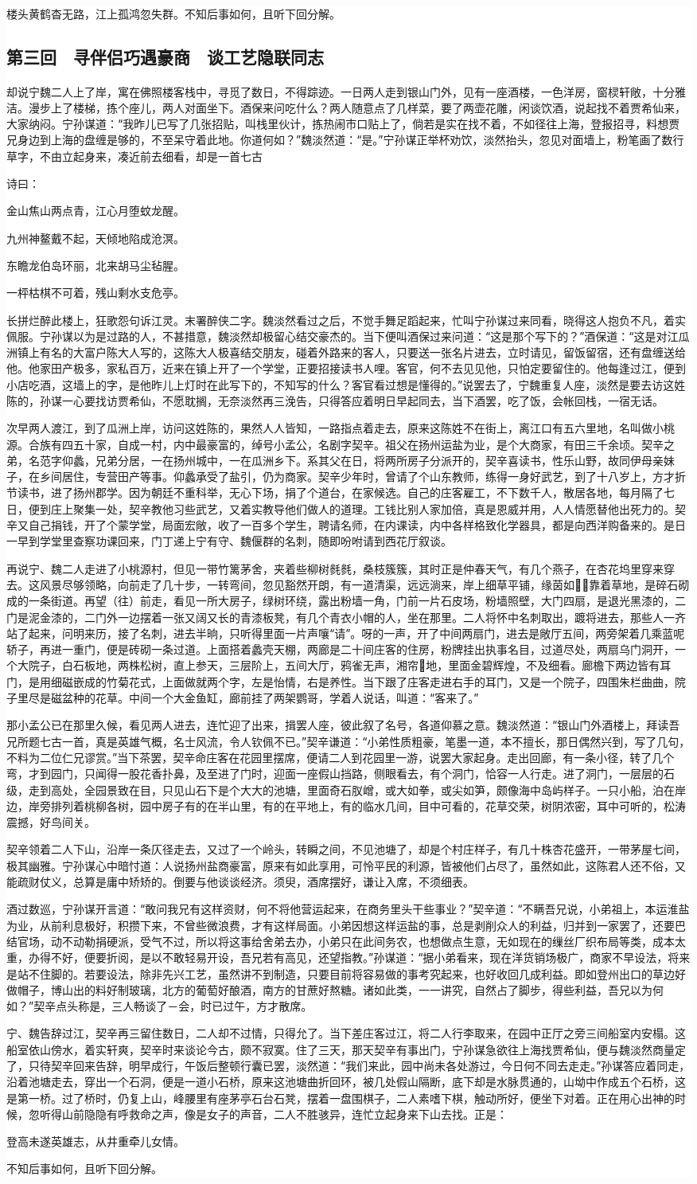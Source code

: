 楼头黄鹤杳无路，江上孤鸿忽失群。不知后事如何，且听下回分解。  

## 第三回　寻伴侣巧遇豪商　谈工艺隐联同志  

却说宁魏二人上了岸，寓在佛照楼客栈中，寻觅了数日，不得踪迹。一日两人走到银山门外，见有一座酒楼，一色洋房，窗棂轩敞，十分雅洁。漫步上了楼梯，拣个座儿，两人对面坐下。酒保来问吃什么？两人随意点了几样菜，要了两壶花雕，闲谈饮酒，说起找不着贾希仙来，大家纳闷。宁孙谋道：“我昨儿已写了几张招贴，叫栈里伙计，拣热闹市口贴上了，倘若是实在找不着，不如径往上海，登报招寻，料想贾兄身边到上海的盘缠是够的，不至呆守着此地。你道何如？”魏淡然道：“是。”宁孙谋正举杯劝饮，淡然抬头，忽见对面墙上，粉笔画了数行草字，不由立起身来，凑近前去细看，却是一首七古  

诗曰：  

金山焦山两点青，江心月堕蚊龙醒。  

九州神鳌戴不起，天倾地陷成沧溟。  

东瞻龙伯岛环丽，北来胡马尘毡腥。  

一枰枯棋不可着，残山剩水支危亭。  

长拼烂醉此楼上，狂歌怨句诉江灵。末署醉侠二字。魏淡然看过之后，不觉手舞足蹈起来，忙叫宁孙谋过来同看，晓得这人抱负不凡，着实佩服。宁孙谋以为是过路的人，不甚措意，魏淡然却极留心结交豪杰的。当下便叫酒保过来问道：“这是那个写下的？”酒保道：“这是对江瓜洲镇上有名的大富户陈大人写的，这陈大人极喜结交朋友，碰着外路来的客人，只要送一张名片进去，立时请见，留饭留宿，还有盘缠送给他。他家田产极多，家私百万，近来在镇上开了一个学堂，正要招接读书人哩。客官，何不去见见他，只怕定要留住的。他每逢过江，便到小店吃酒，这墙上的字，是他昨儿上灯时在此写下的，不知写的什么？客官看过想是懂得的。”说罢去了，宁魏重复人座，淡然是要去访这姓陈的，孙谋一心要找访贾希仙，不愿耽搁，无奈淡然再三浼告，只得答应着明日早起同去，当下酒罢，吃了饭，会帐回栈，一宿无话。  

次早两人渡江，到了瓜洲上岸，访问这姓陈的，果然人人皆知，一路指点着走去，原来这陈姓不在街上，离江口有五六里地，名叫做小桃源。合族有四五十家，自成一村，内中最豪富的，绰号小孟公，名剧字契辛。祖父在扬州运盐为业，是个大商家，有田三千余顷。契辛之弟，名范字仰蠡，兄弟分居，一在扬州城中，一在瓜洲乡下。系其父在日，将两所房子分派开的，契辛喜读书，性乐山野，故同伊母亲妹子，在乡间居住，专营田产等事。仰蠡承受了盐引，仍为商家。契辛少年时，曾请了个山东教师，练得一身好武艺，到了十八岁上，方才折节读书，进了扬州郡学。因为朝廷不重科举，无心下场，捐了个道台，在家候选。自己的庄客雇工，不下数千人，散居各地，每月隔了七日，便到庄上聚集一处，契辛教他习些武艺，又着实教导他们做人的道理。工钱比别人家加倍，真是恩威并用，人人情愿替他出死力的。契辛又自己捐钱，开了个蒙学堂，局面宏敞，收了一百多个学生，聘请名师，在内课读，内中各样格致化学器具，都是向西洋购备来的。是日一早到学堂里查察功课回来，门丁递上宁有守、魏偃群的名刺，随即吩咐请到西花厅叙谈。  

再说宁、魏二人走进了小桃源村，但见一带竹篱茅舍，夹着些柳树毵毵，桑枝簇簇，其时正是仲春天气，有几个燕子，在杏花坞里穿来穿去。这风景尽够领略，向前走了几十步，一转弯间，忽见豁然开朗，有一道清渠，远远淌来，岸上细草平铺，缘茵如，靠着草地，是碎石砌成的一条街道。再望（往）前走，看见一所大房子，绿树环绕，露出粉墙一角，门前一片石皮场，粉墙照壁，大门四扇，是退光黑漆的，二门是泥金漆的，二门外一边摆着一张又阔又长的青漆板凳，有几个青衣小帽的人，坐在那里。二人将怀中名刺取出，踱将进去，那些人一齐站了起来，问明来历，接了名刺，进去半晌，只听得里面一片声嚷“请”。呀的一声，开了中间两扇门，进去是敞厅五间，两旁架着几乘蓝呢轿子，再进一重门，便是砖砌一条过道。上面搭着蠡壳天棚，两廊是二十间庄客的住房，粉牌挂出执事名目，过道尽处，两扇乌门洞开，一个大院子，白石板地，两株松树，直上参天，三层阶上，五间大厅，鸦雀无声，湘帘地，里面金碧辉煌，不及细看。廊檐下两边皆有耳门，是用细磁嵌成的竹菊花式，上面做就两个字，左是怡情，右是养性。当下跟了庄客走进右手的耳门，又是一个院子，四围朱栏曲曲，院子里尽是磁盆种的花草。中间一个大金鱼缸，廊前挂了两架鹦哥，学着人说话，叫道：“客来了。”  

那小孟公已在那里久候，看见两人进去，连忙迎了出来，揖罢人座，彼此叙了名号，各道仰慕之意。魏淡然道：“银山门外酒楼上，拜读吾兄所题七古一首，真是英雄气概，名士风流，令人钦佩不已。”契辛谦道：“小弟性质粗豪，笔墨一道，本不擅长，那日偶然兴到，写了几句，不料为二位仁兄谬赏。”当下茶罢，契辛命庄客在花园里摆席，便请二人到花园里一游，说罢大家起身。走出回廊，有一条小径，转了几个弯，才到园门，只闻得一股花香扑鼻，及至进了门时，迎面一座假山挡路，侧眼看去，有个洞门，恰容一人行走。进了洞门，一层层的石级，走到高处，全园景致在目，只见山石下是个大大的池塘，里面奇石肞嶒，或大如拳，或尖如笋，颇像海中岛屿样子。一只小船，泊在岸边，岸旁排列着桃柳各树，园中房子有的在半山里，有的在平地上，有的临水几间，目中可看的，花草交荣，树阴浓密，耳中可听的，松涛震撼，好鸟间关。  

契辛领着二人下山，沿岸一条仄径走去，又过了一个岭头，转瞬之间，不见池塘了，却是个村庄样子，有几十株杏花盛开，一带茅屋七间，极其幽雅。宁孙谋心中暗忖道：人说扬州盐商豪富，原来有如此享用，可怜平民的利源，皆被他们占尽了，虽然如此，这陈君人还不俗，又能疏财仗义，总算是庸中矫矫的。倒要与他谈谈经济。须臾，酒席摆好，谦让入席，不须细表。  

酒过数巡，宁孙谋开言道：“敢问我兄有这样资财，何不将他营运起来，在商务里头干些事业？”契辛道：“不瞒吾兄说，小弟祖上，本运淮盐为业，从前利息极好，积攒下来，不曾些微浪费，才有这样局面。小弟因想这样运盐的事，总是剥削众人的利益，归并到一家罢了，还要巴结官场，动不动勒捐硬派，受气不过，所以将这事给舍弟去办，小弟只在此间务农，也想做点生意，无如现在的缫丝厂织布局等类，成本太重，办得不好，便要折阅，是以不敢轻易开设，吾兄若有高见，还望指教。”孙谋道：“据小弟看来，现在洋货销场极广，商家不早设法，将来是站不住脚的。若要设法，除非先兴工艺，虽然讲不到制造，只要目前将容易做的事考究起来，也好收回几成利益。即如登州出口的草边好做帽子，博山出的料好制玻璃，北方的葡萄好酿酒，南方的甘蔗好熬糖。诸如此类，一一讲究，自然占了脚步，得些利益，吾兄以为何如？”契辛点头称是，三人畅谈了－会，时已过午，方才散席。  

宁、魏告辞过江，契辛再三留住数日，二人却不过情，只得允了。当下差庄客过江，将二人行李取来，在园中正厅之旁三间船室内安榻。这船室依山傍水，着实轩爽，契辛时来谈论今古，颇不寂寞。住了三天，那天契辛有事出门，宁孙谋急欲往上海找贾希仙，便与魏淡然商量定了，只待契辛回来告辞，明早成行，午饭后整顿行囊已罢，淡然道：“我们来此，园中尚未各处游过，今日何不同去走走。”孙谋答应着同走，沿着池塘走去，穿出一个石洞，便是一道小石桥，原来这池塘曲折回环，被几处假山隔断，底下却是水脉贯通的，山坳中作成五个石桥，这是第一桥。过了桥时，仍复上山，峰腰里有座茅亭石台石凳，摆着一盘围棋子，二人素嗜下棋，触动所好，便坐下对着。正在用心出神的时候，忽听得山前隐隐有呼救命之声，像是女子的声音，二人不胜骇异，连忙立起身来下山去找。正是：  

登高未遂英雄志，从井重牵儿女情。  

不知后事如何，且听下回分解。  

